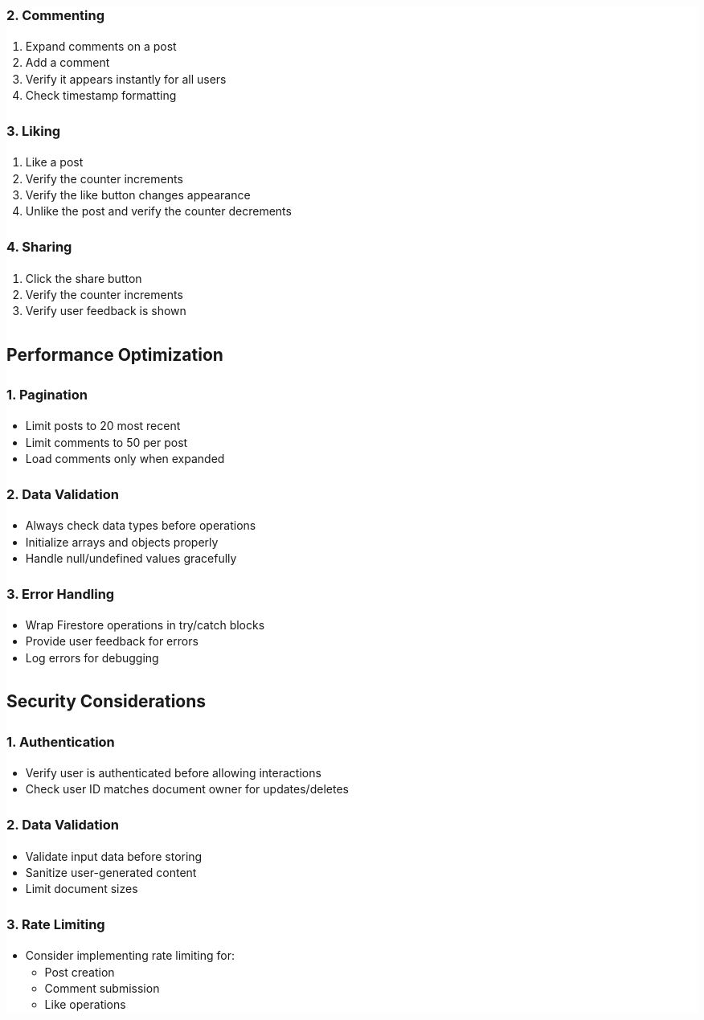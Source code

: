### 2. Commenting
1. Expand comments on a post
2. Add a comment
3. Verify it appears instantly for all users
4. Check timestamp formatting

### 3. Liking
1. Like a post
2. Verify the counter increments
3. Verify the like button changes appearance
4. Unlike the post and verify the counter decrements

### 4. Sharing
1. Click the share button
2. Verify the counter increments
3. Verify user feedback is shown

## Performance Optimization

### 1. Pagination
- Limit posts to 20 most recent
- Limit comments to 50 per post
- Load comments only when expanded

### 2. Data Validation
- Always check data types before operations
- Initialize arrays and objects properly
- Handle null/undefined values gracefully

### 3. Error Handling
- Wrap Firestore operations in try/catch blocks
- Provide user feedback for errors
- Log errors for debugging

## Security Considerations

### 1. Authentication
- Verify user is authenticated before allowing interactions
- Check user ID matches document owner for updates/deletes

### 2. Data Validation
- Validate input data before storing
- Sanitize user-generated content
- Limit document sizes

### 3. Rate Limiting
- Consider implementing rate limiting for:
  - Post creation
  - Comment submission
  - Like operations
